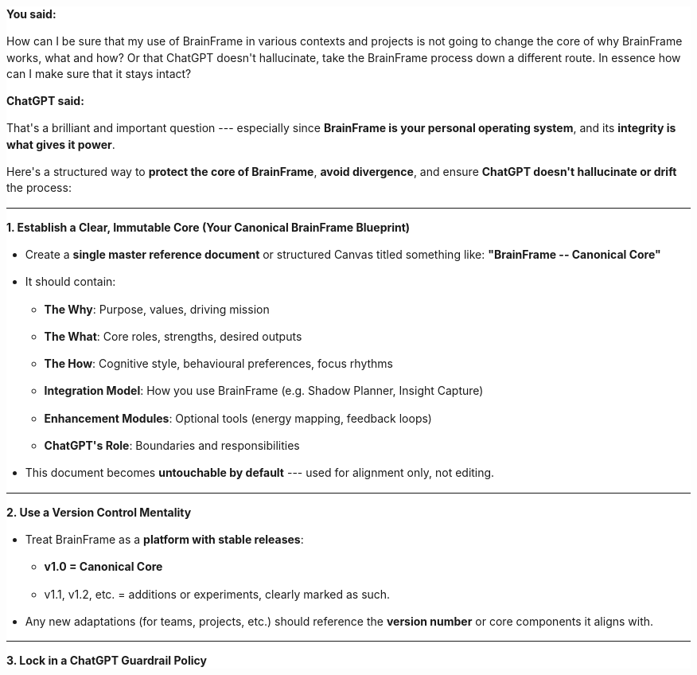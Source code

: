 **You said:**

How can I be sure that my use of BrainFrame in various contexts and
projects is not going to change the core of why BrainFrame works, what
and how? Or that ChatGPT doesn\'t hallucinate, take the BrainFrame
process down a different route. In essence how can I make sure that it
stays intact?

**ChatGPT said:**

That's a brilliant and important question --- especially since
**BrainFrame is your personal operating system**, and its **integrity is
what gives it power**.

Here's a structured way to **protect the core of BrainFrame**, **avoid
divergence**, and ensure **ChatGPT doesn't hallucinate or drift** the
process:

------------------------------------------------------------------------

**1. Establish a Clear, Immutable Core (Your Canonical BrainFrame
Blueprint)**

- Create a **single master reference document** or structured Canvas
  titled something like: **\"BrainFrame -- Canonical Core\"**

- It should contain:

  - **The Why**: Purpose, values, driving mission

  - **The What**: Core roles, strengths, desired outputs

  - **The How**: Cognitive style, behavioural preferences, focus rhythms

  - **Integration Model**: How you use BrainFrame (e.g. Shadow Planner,
    Insight Capture)

  - **Enhancement Modules**: Optional tools (energy mapping, feedback
    loops)

  - **ChatGPT's Role**: Boundaries and responsibilities

- This document becomes **untouchable by default** --- used for
  alignment only, not editing.

------------------------------------------------------------------------

**2. Use a Version Control Mentality**

- Treat BrainFrame as a **platform with stable releases**:

  - **v1.0 = Canonical Core**

  - v1.1, v1.2, etc. = additions or experiments, clearly marked as such.

- Any new adaptations (for teams, projects, etc.) should reference the
  **version number** or core components it aligns with.

------------------------------------------------------------------------

**3. Lock in a ChatGPT Guardrail Policy**

